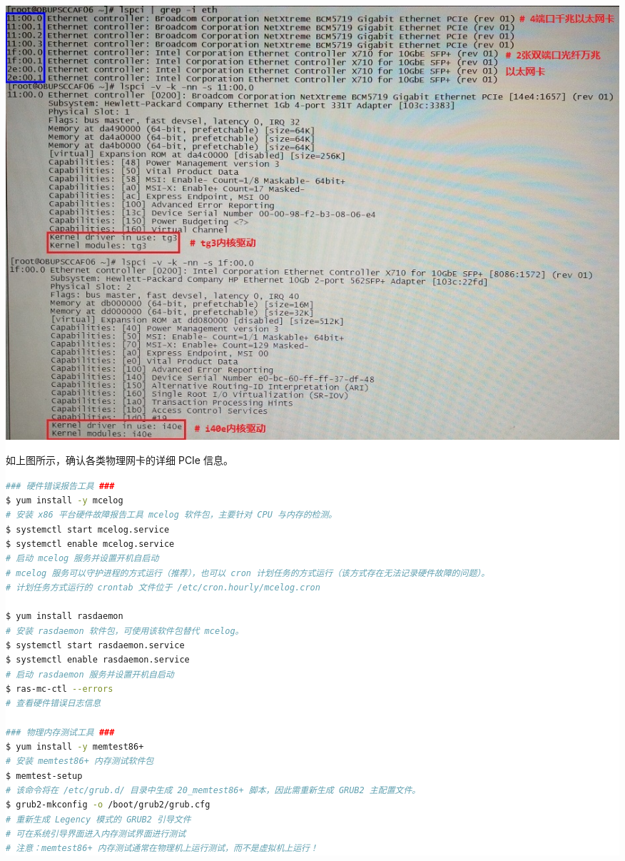 ![](https://github.com/Alberthua-Perl/tech-docs/blob/master/images/linux-troubshooting/nic-pci-info.jpg)

如上图所示，确认各类物理网卡的详细 PCIe 信息。

```bash
### 硬件错误报告工具 ###
$ yum install -y mcelog
# 安装 x86 平台硬件故障报告工具 mcelog 软件包，主要针对 CPU 与内存的检测。
$ systemctl start mcelog.service
$ systemctl enable mcelog.service
# 启动 mcelog 服务并设置开机自启动
# mcelog 服务可以守护进程的方式运行（推荐），也可以 cron 计划任务的方式运行（该方式存在无法记录硬件故障的问题）。
# 计划任务方式运行的 crontab 文件位于 /etc/cron.hourly/mcelog.cron

$ yum install rasdaemon
# 安装 rasdaemon 软件包，可使用该软件包替代 mcelog。
$ systemctl start rasdaemon.service
$ systemctl enable rasdaemon.service
# 启动 rasdaemon 服务并设置开机自启动
$ ras-mc-ctl --errors
# 查看硬件错误日志信息

### 物理内存测试工具 ###
$ yum install -y memtest86+
# 安装 memtest86+ 内存测试软件包
$ memtest-setup
# 该命令将在 /etc/grub.d/ 目录中生成 20_memtest86+ 脚本，因此需重新生成 GRUB2 主配置文件。 
$ grub2-mkconfig -o /boot/grub2/grub.cfg
# 重新生成 Legency 模式的 GRUB2 引导文件
# 可在系统引导界面进入内存测试界面进行测试
# 注意：memtest86+ 内存测试通常在物理机上运行测试，而不是虚拟机上运行！
```
